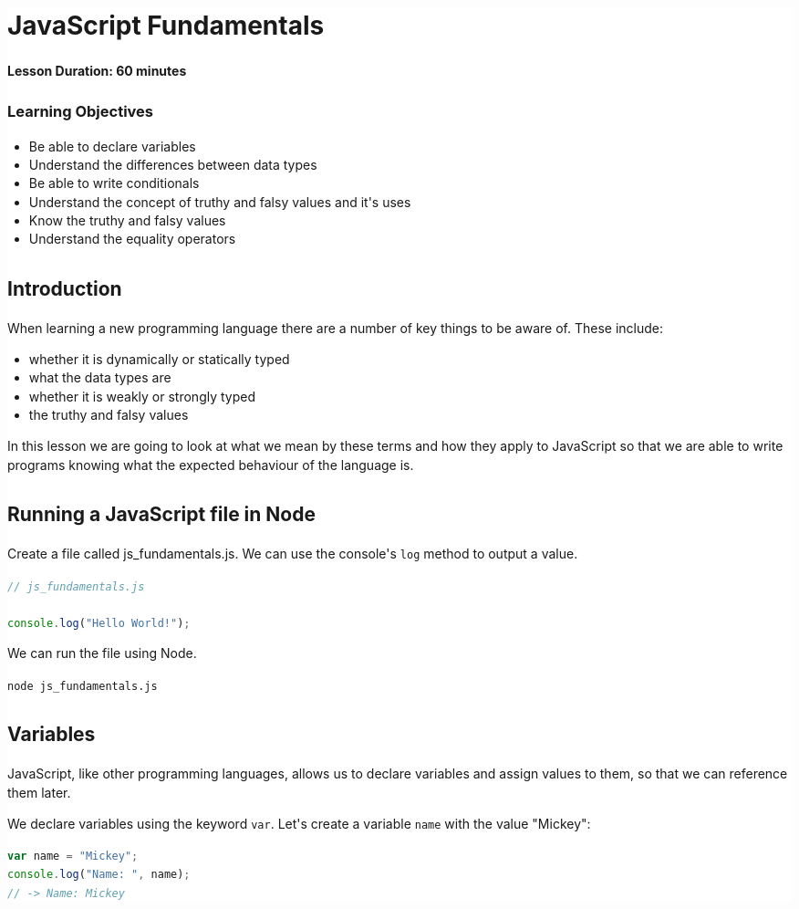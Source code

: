 # JavaScript Fundamentals

**Lesson Duration: 60 minutes**

### Learning Objectives

- Be able to declare variables
- Understand the differences between data types
- Be able to write conditionals
- Understand the concept of truthy and falsy values and it's uses
- Know the truthy and falsy values
- Understand the equality operators

## Introduction

When learning a new programming language there are a number of key things to be aware of. These include:

- whether it is dynamically or statically typed
- what the data types are
- whether it is weakly or strongly typed
- the truthy and falsy values

In this lesson we are going to look at what we mean by these terms and how they apply to JavaScript so that we are able to write programs knowing what the expected behaviour of the language is.

## Running a JavaScript file in Node

Create a file called js_fundamentals.js. We can use the console's `log` method to output a value.

```js
// js_fundamentals.js

console.log("Hello World!");
```

We can run the file using Node.

```sh
node js_fundamentals.js
```

## Variables

JavaScript, like other programming languages, allows us to declare variables and assign values to them, so that we can reference them later.

We declare variables using the keyword `var`. Let's create a variable `name` with the value "Mickey":

```js
var name = "Mickey";
console.log("Name: ", name);
// -> Name: Mickey
```
